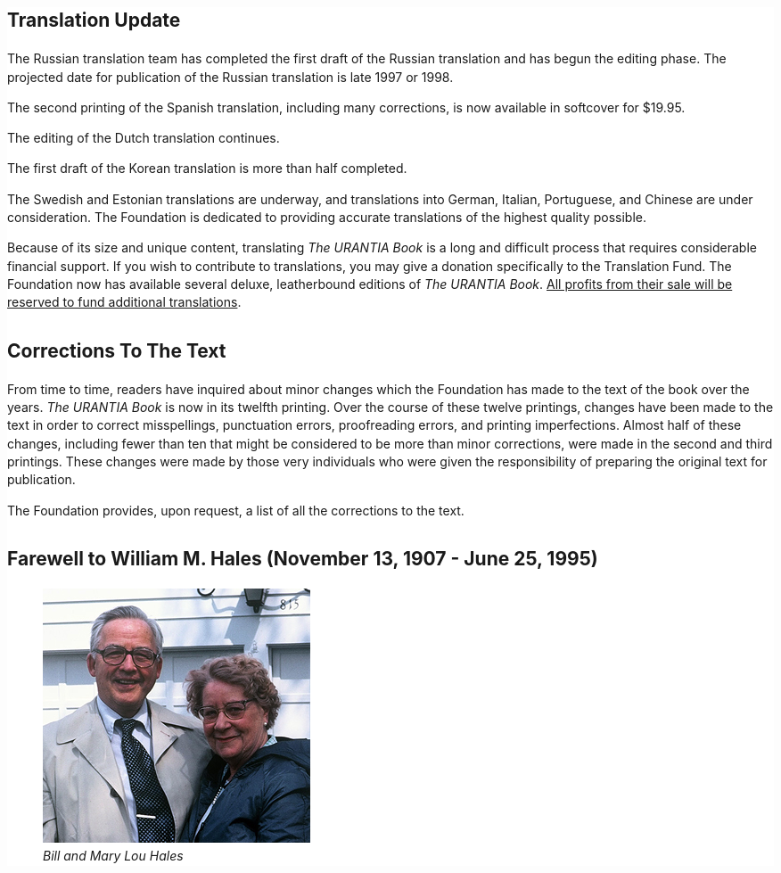 ## Translation Update

The Russian translation team has completed the first draft of the Russian translation and has begun the editing phase. The projected date for publication of the Russian translation is late 1997 or 1998.

The second printing of the Spanish translation, including many corrections, is now available in softcover for $19.95. 

The editing of the Dutch translation continues. 

The first draft of the Korean translation is more than half completed. 

The Swedish and Estonian translations are underway, and translations into German, Italian, Portuguese, and Chinese are under consideration. The Foundation is dedicated to providing accurate translations of the highest quality possible.

Because of its size and unique content, translating _The URANTIA Book_ is a long and difficult process that requires considerable financial support. If you wish to contribute to translations, you may give a donation specifically to the Translation Fund. The Foundation now has available several deluxe, leatherbound editions of _The URANTIA Book_. <ins>All profits from their sale will be reserved to fund additional translations</ins>. 

## Corrections To The Text

From time to time, readers have inquired about minor changes which the Foundation has made to the text of the book over the years. _The URANTIA Book_ is now in its twelfth printing. Over the course of these twelve printings, changes have been made to the text in order to correct misspellings, punctuation errors, proofreading errors, and printing imperfections. Almost half of these changes, including fewer than ten that might be considered to be more than minor corrections, were made in the second and third printings. These changes were made by those very individuals who were given the responsibility of preparing the original text for publication.

The Foundation provides, upon request, a list of all the corrections to the text.

## Farewell to William M. Hales (November 13, 1907 - June 25, 1995)

<figure id="Figure_1" class="image urantiapedia image-style-align-right">
<img src="/image/article/UF_Urantian/Bill_and_Mary_Lou_Hales_300.jpg">
<figcaption><em>Bill and Mary Lou Hales</em></figcaption>
</figure>
